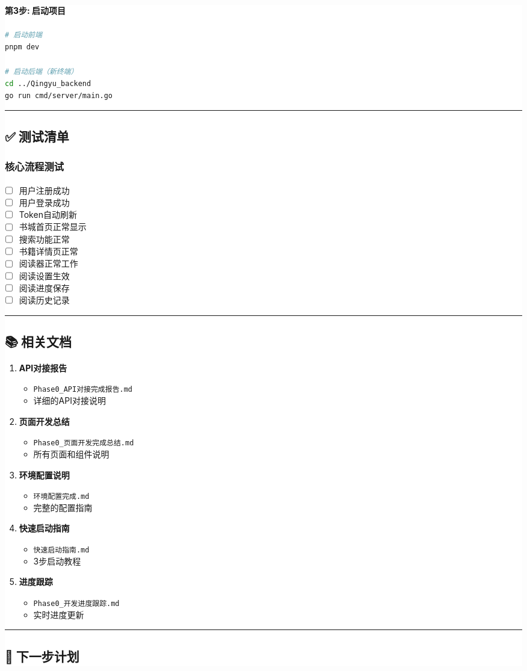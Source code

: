 #### 第3步: 启动项目
```bash
# 启动前端
pnpm dev

# 启动后端（新终端）
cd ../Qingyu_backend
go run cmd/server/main.go
```

---

## ✅ 测试清单

### 核心流程测试
- [ ] 用户注册成功
- [ ] 用户登录成功
- [ ] Token自动刷新
- [ ] 书城首页正常显示
- [ ] 搜索功能正常
- [ ] 书籍详情页正常
- [ ] 阅读器正常工作
- [ ] 阅读设置生效
- [ ] 阅读进度保存
- [ ] 阅读历史记录

---

## 📚 相关文档

1. **API对接报告**
   - `Phase0_API对接完成报告.md`
   - 详细的API对接说明

2. **页面开发总结**
   - `Phase0_页面开发完成总结.md`
   - 所有页面和组件说明

3. **环境配置说明**
   - `环境配置完成.md`
   - 完整的配置指南

4. **快速启动指南**
   - `快速启动指南.md`
   - 3步启动教程

5. **进度跟踪**
   - `Phase0_开发进度跟踪.md`
   - 实时进度更新

---

## 🎯 下一步计划
